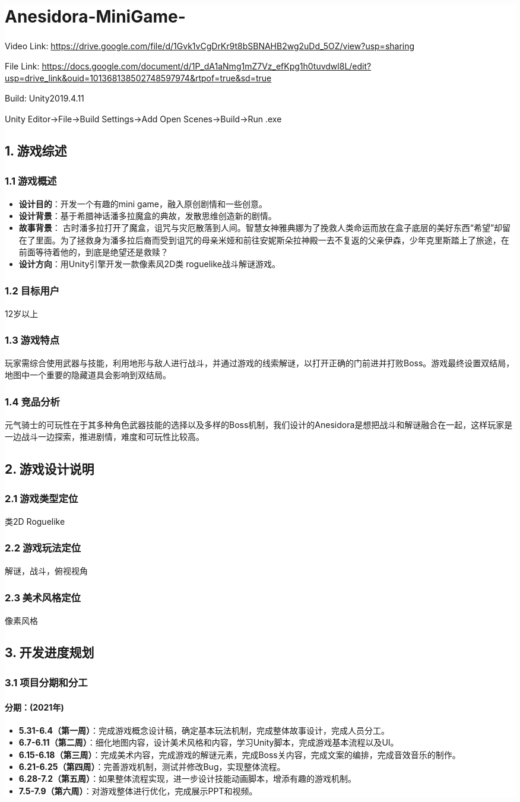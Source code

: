 # Anesidora-MiniGame-
Video Link: https://drive.google.com/file/d/1Gvk1vCgDrKr9t8bSBNAHB2wg2uDd_5OZ/view?usp=sharing

File Link: https://docs.google.com/document/d/1P_dA1aNmg1mZ7Vz_efKpg1h0tuvdwl8L/edit?usp=drive_link&ouid=101368138502748597974&rtpof=true&sd=true

Build: Unity2019.4.11  

Unity Editor->File->Build Settings->Add Open Scenes->Build->Run .exe


## 1. 游戏综述

### 1.1 游戏概述
- **设计目的**：开发一个有趣的mini game，融入原创剧情和一些创意。
- **设计背景**：基于希腊神话潘多拉魔盒的典故，发散思维创造新的剧情。
- **故事背景**：
  古时潘多拉打开了魔盒，诅咒与灾厄散落到人间。智慧女神雅典娜为了挽救人类命运而放在盒子底层的美好东西“希望”却留在了里面。为了拯救身为潘多拉后裔而受到诅咒的母亲米娅和前往安妮斯朵拉神殿一去不复返的父亲伊森，少年克里斯踏上了旅途，在前面等待着他的，到底是绝望还是救赎？
- **设计方向**：用Unity引擎开发一款像素风2D类 roguelike战斗解谜游戏。

### 1.2 目标用户
12岁以上

### 1.3 游戏特点
玩家需综合使用武器与技能，利用地形与敌人进行战斗，并通过游戏的线索解谜，以打开正确的门前进并打败Boss。游戏最终设置双结局，地图中一个重要的隐藏道具会影响到双结局。

### 1.4 竞品分析
元气骑士的可玩性在于其多种角色武器技能的选择以及多样的Boss机制，我们设计的Anesidora是想把战斗和解谜融合在一起，这样玩家是一边战斗一边探索，推进剧情，难度和可玩性比较高。

## 2. 游戏设计说明

### 2.1 游戏类型定位
类2D Roguelike

### 2.2 游戏玩法定位
解谜，战斗，俯视视角

### 2.3 美术风格定位
像素风格

## 3. 开发进度规划

### 3.1 项目分期和分工

#### 分期：(2021年)
- **5.31-6.4（第一周）**：完成游戏概念设计稿，确定基本玩法机制，完成整体故事设计，完成人员分工。
- **6.7-6.11（第二周）**：细化地图内容，设计美术风格和内容，学习Unity脚本，完成游戏基本流程以及UI。
- **6.15-6.18（第三周）**：完成美术内容，完成游戏的解谜元素，完成Boss关内容，完成文案的编排，完成音效音乐的制作。
- **6.21-6.25（第四周）**：完善游戏机制，测试并修改Bug，实现整体流程。
- **6.28-7.2（第五周）**：如果整体流程实现，进一步设计技能动画脚本，增添有趣的游戏机制。
- **7.5-7.9（第六周）**：对游戏整体进行优化，完成展示PPT和视频。
